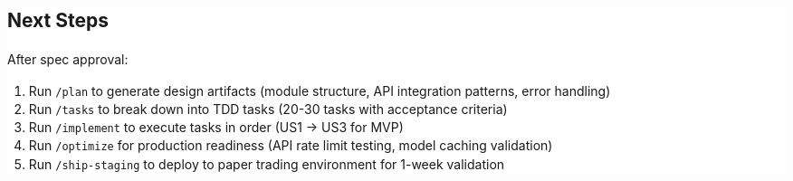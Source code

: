 ## Next Steps

After spec approval:
1. Run `/plan` to generate design artifacts (module structure, API integration patterns, error handling)
2. Run `/tasks` to break down into TDD tasks (20-30 tasks with acceptance criteria)
3. Run `/implement` to execute tasks in order (US1 → US3 for MVP)
4. Run `/optimize` for production readiness (API rate limit testing, model caching validation)
5. Run `/ship-staging` to deploy to paper trading environment for 1-week validation
